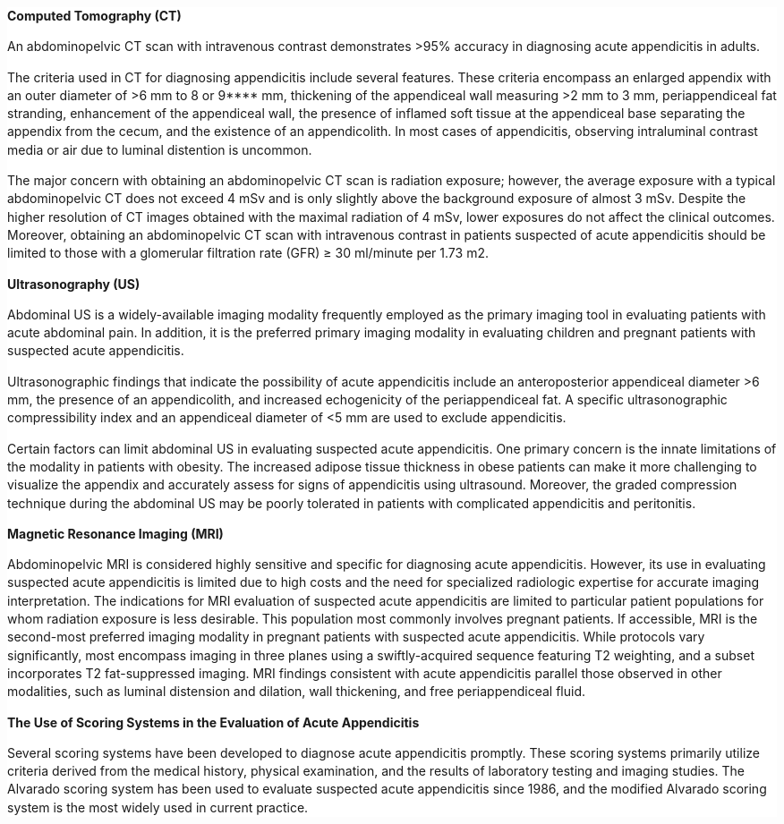 **Computed Tomography (CT)**

An abdominopelvic CT scan with intravenous contrast demonstrates >95% accuracy in diagnosing acute appendicitis in adults. 

The criteria used in CT for diagnosing appendicitis include several features. These criteria encompass an enlarged appendix with an outer diameter of >6 mm to 8 or 9**** mm, thickening of the appendiceal wall measuring >2 mm to 3 mm, periappendiceal fat stranding, enhancement of the appendiceal wall, the presence of inflamed soft tissue at the appendiceal base separating the appendix from the cecum, and the existence of an appendicolith. In most cases of appendicitis, observing intraluminal contrast media or air due to luminal distention is uncommon.

The major concern with obtaining an abdominopelvic CT scan is radiation exposure; however, the average exposure with a typical abdominopelvic CT does not exceed 4 mSv and is only slightly above the background exposure of almost 3 mSv. Despite the higher resolution of CT images obtained with the maximal radiation of 4 mSv, lower exposures do not affect the clinical outcomes. Moreover, obtaining an abdominopelvic CT scan with intravenous contrast in patients suspected of acute appendicitis should be limited to those with a glomerular filtration rate (GFR) ≥ 30 ml/minute per 1.73 m2.

**Ultrasonography (US)**

Abdominal US is a widely-available imaging modality frequently employed as the primary imaging tool in evaluating patients with acute abdominal pain. In addition, it is the preferred primary imaging modality in evaluating children and pregnant patients with suspected acute appendicitis. 

Ultrasonographic findings that indicate the possibility of acute appendicitis include an anteroposterior appendiceal diameter >6 mm, the presence of an appendicolith, and increased echogenicity of the periappendiceal fat. A specific ultrasonographic compressibility index and an appendiceal diameter of <5 mm are used to exclude appendicitis.

Certain factors can limit abdominal US in evaluating suspected acute appendicitis. One primary concern is the innate limitations of the modality in patients with obesity. The increased adipose tissue thickness in obese patients can make it more challenging to visualize the appendix and accurately assess for signs of appendicitis using ultrasound. Moreover, the graded compression technique during the abdominal US may be poorly tolerated in patients with complicated appendicitis and peritonitis.

**Magnetic Resonance Imaging (MRI)**

Abdominopelvic MRI is considered highly sensitive and specific for diagnosing acute appendicitis. However, its use in evaluating suspected acute appendicitis is limited due to high costs and the need for specialized radiologic expertise for accurate imaging interpretation. The indications for MRI evaluation of suspected acute appendicitis are limited to particular patient populations for whom radiation exposure is less desirable. This population most commonly involves pregnant patients. If accessible, MRI is the second-most preferred imaging modality in pregnant patients with suspected acute appendicitis. While protocols vary significantly, most encompass imaging in three planes using a swiftly-acquired sequence featuring T2 weighting, and a subset incorporates T2 fat-suppressed imaging. MRI findings consistent with acute appendicitis parallel those observed in other modalities, such as luminal distension and dilation, wall thickening, and free periappendiceal fluid.

**The Use of Scoring Systems in the Evaluation of Acute Appendicitis**

Several scoring systems have been developed to diagnose acute appendicitis promptly. These scoring systems primarily utilize criteria derived from the medical history, physical examination, and the results of laboratory testing and imaging studies. The Alvarado scoring system has been used to evaluate suspected acute appendicitis since 1986, and the modified Alvarado scoring system is the most widely used in current practice.
